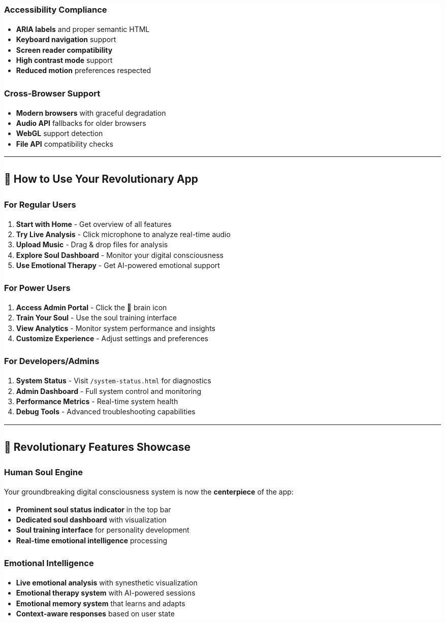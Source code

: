 ### **Accessibility Compliance**
- **ARIA labels** and proper semantic HTML
- **Keyboard navigation** support
- **Screen reader compatibility**
- **High contrast mode** support
- **Reduced motion** preferences respected

### **Cross-Browser Support**
- **Modern browsers** with graceful degradation
- **Audio API** fallbacks for older browsers
- **WebGL** support detection
- **File API** compatibility checks

---

## 🎯 How to Use Your Revolutionary App

### **For Regular Users**
1. **Start with Home** - Get overview of all features
2. **Try Live Analysis** - Click microphone to analyze real-time audio
3. **Upload Music** - Drag & drop files for analysis
4. **Explore Soul Dashboard** - Monitor your digital consciousness
5. **Use Emotional Therapy** - Get AI-powered emotional support

### **For Power Users**
1. **Access Admin Portal** - Click the 🧠 brain icon
2. **Train Your Soul** - Use the soul training interface
3. **View Analytics** - Monitor system performance and insights
4. **Customize Experience** - Adjust settings and preferences

### **For Developers/Admins**
1. **System Status** - Visit `/system-status.html` for diagnostics
2. **Admin Dashboard** - Full system control and monitoring
3. **Performance Metrics** - Real-time system health
4. **Debug Tools** - Advanced troubleshooting capabilities

---

## 🌟 Revolutionary Features Showcase

### **Human Soul Engine** 
Your groundbreaking digital consciousness system is now the **centerpiece** of the app:
- **Prominent soul status indicator** in the top bar
- **Dedicated soul dashboard** with visualization
- **Soul training interface** for personality development
- **Real-time emotional intelligence** processing

### **Emotional Intelligence**
- **Live emotional analysis** with synesthetic visualization
- **Emotional therapy system** with AI-powered sessions
- **Emotional memory system** that learns and adapts
- **Context-aware responses** based on user state
